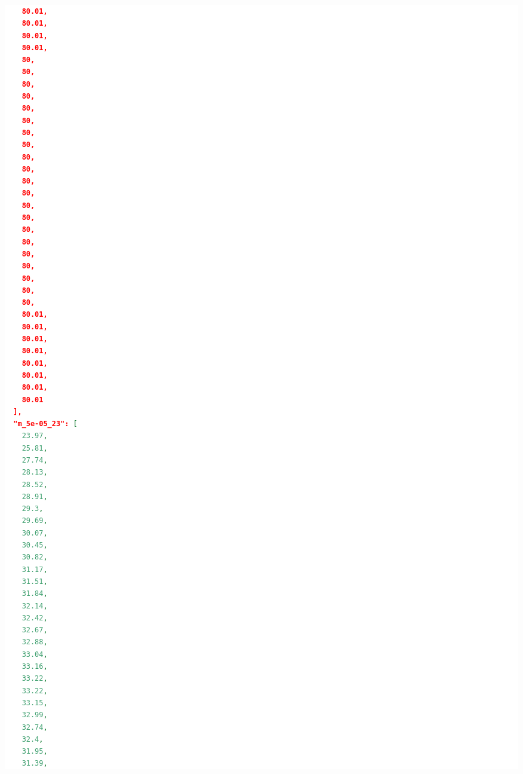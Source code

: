 ```json
    80.01,
    80.01,
    80.01,
    80.01,
    80,
    80,
    80,
    80,
    80,
    80,
    80,
    80,
    80,
    80,
    80,
    80,
    80,
    80,
    80,
    80,
    80,
    80,
    80,
    80,
    80,
    80.01,
    80.01,
    80.01,
    80.01,
    80.01,
    80.01,
    80.01,
    80.01
  ],
  "m_5e-05_23": [
    23.97,
    25.81,
    27.74,
    28.13,
    28.52,
    28.91,
    29.3,
    29.69,
    30.07,
    30.45,
    30.82,
    31.17,
    31.51,
    31.84,
    32.14,
    32.42,
    32.67,
    32.88,
    33.04,
    33.16,
    33.22,
    33.22,
    33.15,
    32.99,
    32.74,
    32.4,
    31.95,
    31.39,
```